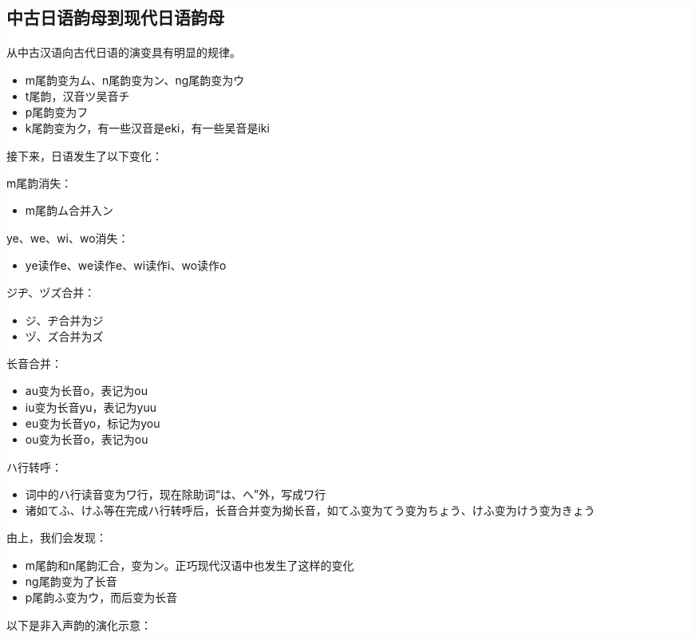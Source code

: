 
## 中古日语韵母到现代日语韵母

从中古汉语向古代日语的演变具有明显的规律。
- m尾韵变为ム、n尾韵变为ン、ng尾韵变为ウ
- t尾韵，汉音ツ吴音チ
- p尾韵变为フ
- k尾韵变为ク，有一些汉音是eki，有一些吴音是iki

接下来，日语发生了以下变化：

m尾韵消失：
- m尾韵ム合并入ン

ye、we、wi、wo消失：
- ye读作e、we读作e、wi读作i、wo读作o

ジヂ、ヅズ合并：
- ジ、ヂ合并为ジ
- ヅ、ズ合并为ズ

长音合并：
- au变为长音o，表记为ou
- iu变为长音yu，表记为yuu
- eu变为长音yo，标记为you
- ou变为长音o，表记为ou

ハ行转呼：
- 词中的ハ行读音变为ワ行，现在除助词“は、へ”外，写成ワ行
- 诸如てふ、けふ等在完成ハ行转呼后，长音合并变为拗长音，如てふ变为てう变为ちょう、けふ变为けう变为きょう

由上，我们会发现：
- m尾韵和n尾韵汇合，变为ン。正巧现代汉语中也发生了这样的变化
- ng尾韵变为了长音
- p尾韵ふ变为ウ，而后变为长音

以下是非入声韵的演化示意：
